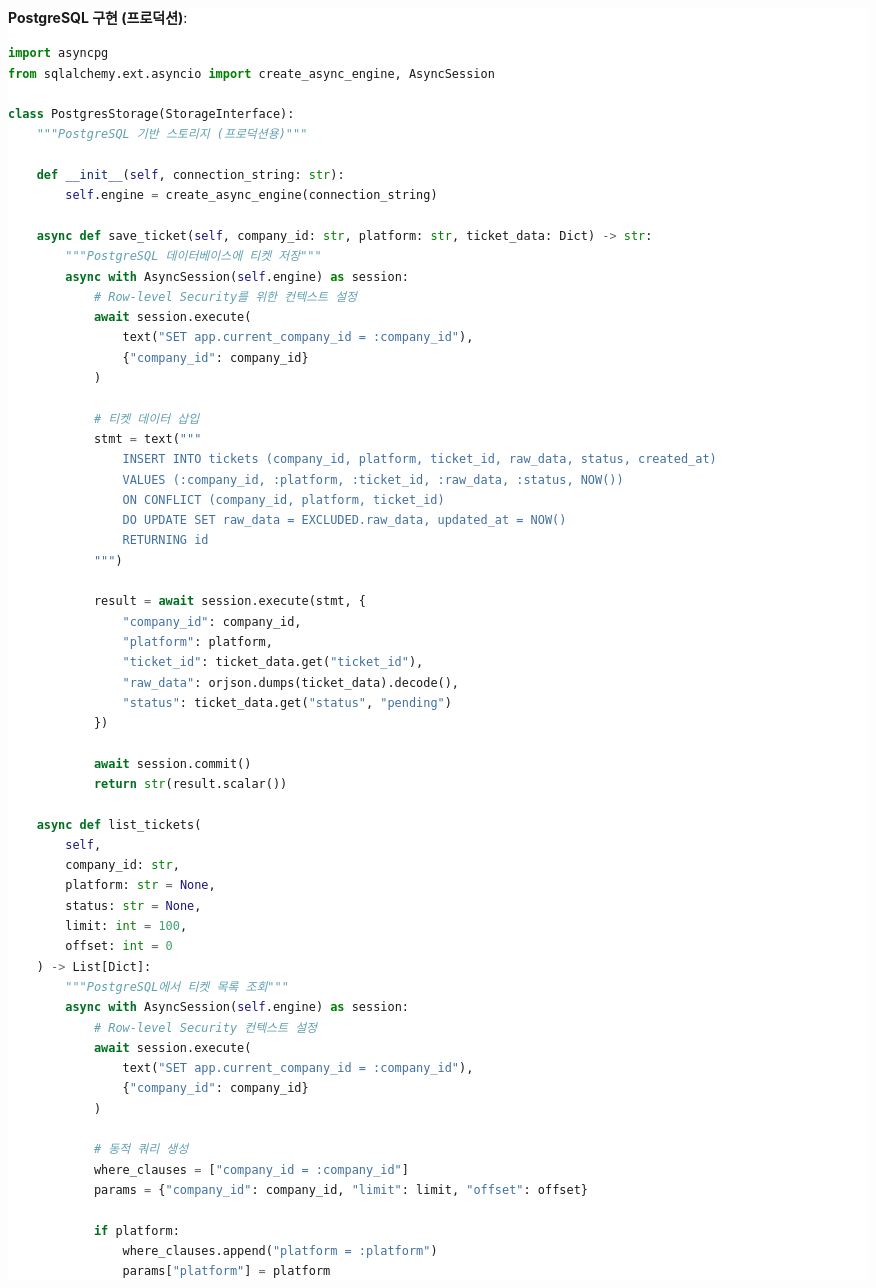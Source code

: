 **PostgreSQL 구현 (프로덕션)**:

```python
import asyncpg
from sqlalchemy.ext.asyncio import create_async_engine, AsyncSession

class PostgresStorage(StorageInterface):
    """PostgreSQL 기반 스토리지 (프로덕션용)"""

    def __init__(self, connection_string: str):
        self.engine = create_async_engine(connection_string)

    async def save_ticket(self, company_id: str, platform: str, ticket_data: Dict) -> str:
        """PostgreSQL 데이터베이스에 티켓 저장"""
        async with AsyncSession(self.engine) as session:
            # Row-level Security를 위한 컨텍스트 설정
            await session.execute(
                text("SET app.current_company_id = :company_id"),
                {"company_id": company_id}
            )

            # 티켓 데이터 삽입
            stmt = text("""
                INSERT INTO tickets (company_id, platform, ticket_id, raw_data, status, created_at)
                VALUES (:company_id, :platform, :ticket_id, :raw_data, :status, NOW())
                ON CONFLICT (company_id, platform, ticket_id)
                DO UPDATE SET raw_data = EXCLUDED.raw_data, updated_at = NOW()
                RETURNING id
            """)

            result = await session.execute(stmt, {
                "company_id": company_id,
                "platform": platform,
                "ticket_id": ticket_data.get("ticket_id"),
                "raw_data": orjson.dumps(ticket_data).decode(),
                "status": ticket_data.get("status", "pending")
            })

            await session.commit()
            return str(result.scalar())

    async def list_tickets(
        self,
        company_id: str,
        platform: str = None,
        status: str = None,
        limit: int = 100,
        offset: int = 0
    ) -> List[Dict]:
        """PostgreSQL에서 티켓 목록 조회"""
        async with AsyncSession(self.engine) as session:
            # Row-level Security 컨텍스트 설정
            await session.execute(
                text("SET app.current_company_id = :company_id"),
                {"company_id": company_id}
            )

            # 동적 쿼리 생성
            where_clauses = ["company_id = :company_id"]
            params = {"company_id": company_id, "limit": limit, "offset": offset}

            if platform:
                where_clauses.append("platform = :platform")
                params["platform"] = platform
```